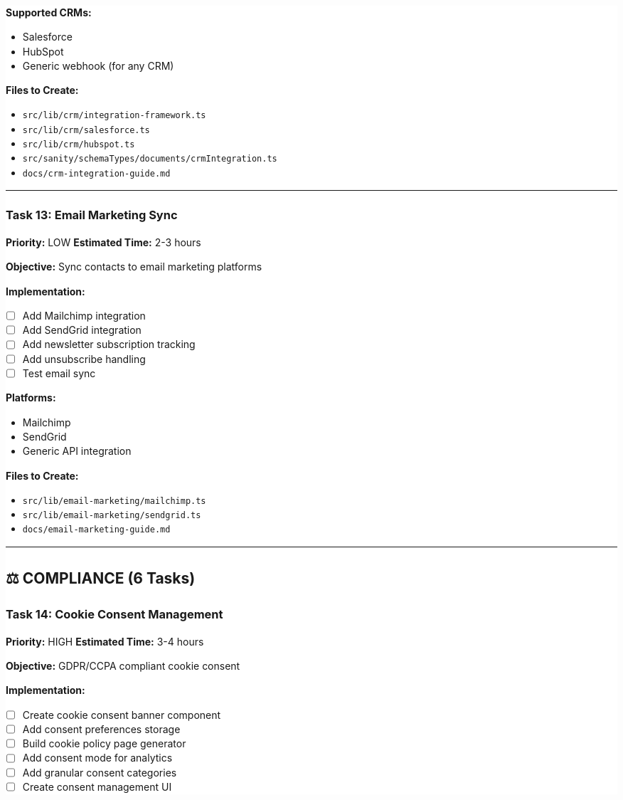 **Supported CRMs:**
- Salesforce
- HubSpot
- Generic webhook (for any CRM)

**Files to Create:**
- `src/lib/crm/integration-framework.ts`
- `src/lib/crm/salesforce.ts`
- `src/lib/crm/hubspot.ts`
- `src/sanity/schemaTypes/documents/crmIntegration.ts`
- `docs/crm-integration-guide.md`

---

### Task 13: Email Marketing Sync
**Priority:** LOW
**Estimated Time:** 2-3 hours

**Objective:** Sync contacts to email marketing platforms

**Implementation:**
- [ ] Add Mailchimp integration
- [ ] Add SendGrid integration
- [ ] Add newsletter subscription tracking
- [ ] Add unsubscribe handling
- [ ] Test email sync

**Platforms:**
- Mailchimp
- SendGrid
- Generic API integration

**Files to Create:**
- `src/lib/email-marketing/mailchimp.ts`
- `src/lib/email-marketing/sendgrid.ts`
- `docs/email-marketing-guide.md`

---

## ⚖️ COMPLIANCE (6 Tasks)

### Task 14: Cookie Consent Management
**Priority:** HIGH
**Estimated Time:** 3-4 hours

**Objective:** GDPR/CCPA compliant cookie consent

**Implementation:**
- [ ] Create cookie consent banner component
- [ ] Add consent preferences storage
- [ ] Build cookie policy page generator
- [ ] Add consent mode for analytics
- [ ] Add granular consent categories
- [ ] Create consent management UI
